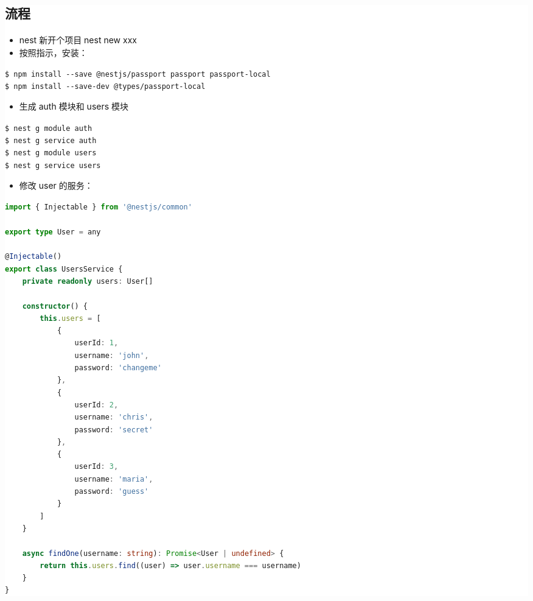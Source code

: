 ## 流程

- nest 新开个项目 nest new xxx
- 按照指示，安装：

```
$ npm install --save @nestjs/passport passport passport-local
$ npm install --save-dev @types/passport-local
```

- 生成 auth 模块和 users 模块

```
$ nest g module auth
$ nest g service auth
$ nest g module users
$ nest g service users
```

- 修改 user 的服务：

```ts
import { Injectable } from '@nestjs/common'

export type User = any

@Injectable()
export class UsersService {
	private readonly users: User[]

	constructor() {
		this.users = [
			{
				userId: 1,
				username: 'john',
				password: 'changeme'
			},
			{
				userId: 2,
				username: 'chris',
				password: 'secret'
			},
			{
				userId: 3,
				username: 'maria',
				password: 'guess'
			}
		]
	}

	async findOne(username: string): Promise<User | undefined> {
		return this.users.find((user) => user.username === username)
	}
}
```
